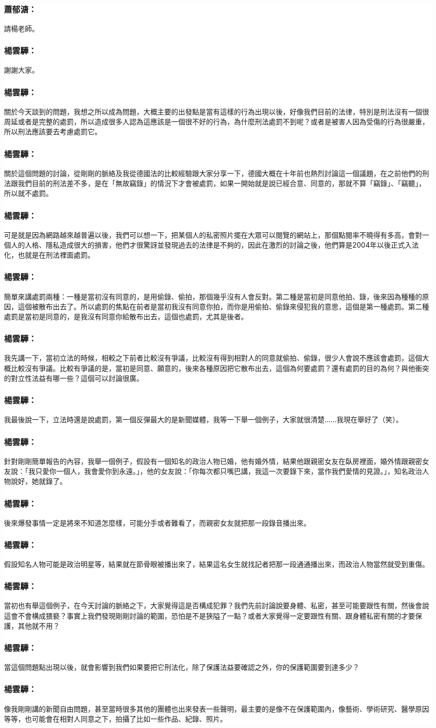 ### 蕭郁溏：
請楊老師。

### 楊雲驊：
謝謝大家。

### 楊雲驊：
關於今天談到的問題，我想之所以成為問題，大概主要的出發點是當有這樣的行為出現以後，好像我們目前的法律，特別是刑法沒有一個很周延或者是完整的處罰，所以造成很多人認為這應該是一個很不好的行為，為什麼刑法處罰不到呢？或者是被害人因為受傷的行為很嚴重，所以刑法應該要去考慮處罰它。

### 楊雲驊：
關於這個問題的討論，從剛剛的脈絡及我從德國法的比較經驗跟大家分享一下，德國大概在十年前也熱烈討論這一個議題，在之前他們的刑法跟我們目前的刑法差不多，是在「無故竊錄」的情況下才會被處罰，如果一開始就是說已經合意、同意的，那就不算「竊錄」、「竊聽」，所以就不處罰。

### 楊雲驊：
可是就是因為網路越來越普遍以後，我們可以想一下，把某個人的私密照片擺在大眾可以閱覽的網站上，那個點閱率不曉得有多高，會對一個人的人格、隱私造成很大的損害，他們才很驚訝並發現過去的法律是不夠的，因此在激烈的討論之後，他們算是2004年以後正式入法化，也就是在刑法裡面處罰。

### 楊雲驊：
簡單來講處罰兩種：一種是當初沒有同意的，是用偷錄、偷拍，那個幾乎沒有人會反對。第二種是當初是同意他拍、錄，後來因為種種的原因，這個被散布出去了。所以處罰的焦點在前者是當初我沒有同意你拍，而你是用偷拍、偷錄來侵犯我的意思，這個是第一種處罰。第二種處罰是當初是同意的，是我沒有同意你給散布出去，這個也處罰，尤其是後者。

### 楊雲驊：
我先講一下，當初立法的時候，相較之下前者比較沒有爭議，比較沒有得到相對人的同意就偷拍、偷錄，很少人會說不應該會處罰，這個大概比較沒有爭議。比較有爭議的是，當初是同意、願意的，後來各種原因把它散布出去，這個為何要處罰？還有處罰的目的為何？與他衝突的對立性法益有哪一些？這個可以討論很廣。

### 楊雲驊：
我最後說一下，立法時還是說處罰，第一個反彈最大的是新聞媒體，我等一下舉一個例子，大家就很清楚……我現在舉好了（笑）。

### 楊雲驊：
針對剛剛簡單報告的內容，我舉一個例子，假設有一個知名的政治人物已婚，他有婚外情，結果他跟親密女友在臥房裡面，婚外情跟親密女友說：「我只愛你一個人，我會愛你到永遠。」，他的女友說：「你每次都只嘴巴講，我這一次要錄下來，當作我們愛情的見證。」，知名政治人物說好，她就錄了。

### 楊雲驊：
後來爆發事情一定是將來不知道怎麼樣，可能分手或者難看了，而親密女友就把那一段錄音播出來。

### 楊雲驊：
假設知名人物可能是政治明星等，結果就在節骨眼被播出來了，結果這名女生就找記者把那一段通通播出來，而政治人物當然就受到重傷。

### 楊雲驊：
當初也有舉這個例子，在今天討論的脈絡之下，大家覺得這是否構成犯罪？我們先前討論說要身體、私密，甚至可能要跟性有關，然後會說這會不會構成猥褻？事實上我們發現剛剛討論的範圍，恐怕是不是狹隘了一點？或者大家覺得一定要跟性有關、跟身體私密有關的才要保護，其他就不用？

### 楊雲驊：
當這個問題點出現以後，就會影響到我們如果要把它刑法化，除了保護法益要確認之外，你的保護範圍要到達多少？

### 楊雲驊：
像我剛剛講的新聞自由問題，甚至當時很多其他的團體也出來發表一些聲明，最主要的是像不在保護範圍內，像藝術、學術研究、醫學原因等等，也可能會在相對人同意之下，拍攝了比如一些作品、紀錄、照片。
